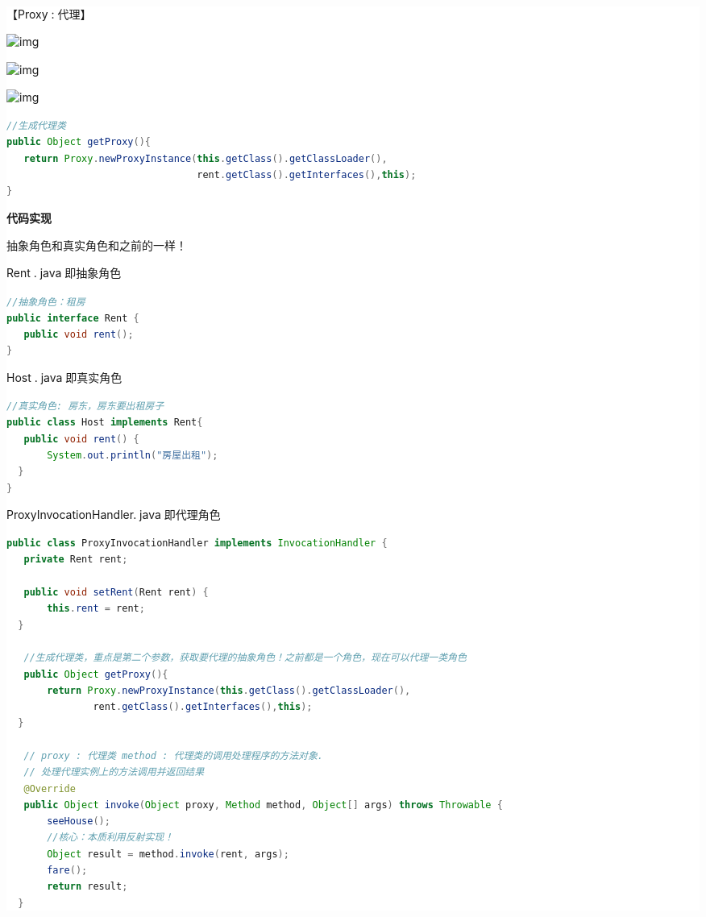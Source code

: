 【Proxy  : 代理】



![img](https://mmbiz.qpic.cn/mmbiz_png/uJDAUKrGC7LoeicP1O2nfyA6H0XPa9jMLficZiaPU0h9wdeDicTMgBHemVvIdYTsE712DhkDfg0pdRg169oG5FHTmw/640?wx_fmt=png&tp=webp&wxfrom=5&wx_lazy=1&wx_co=1)

![img](https://mmbiz.qpic.cn/mmbiz_png/uJDAUKrGC7LoeicP1O2nfyA6H0XPa9jMLCIv9ibKb4c9KjmZNNbsDbZojUy0aB1lS3ibqa1SJaBzkK7KneicEX43Zw/640?wx_fmt=png&tp=webp&wxfrom=5&wx_lazy=1&wx_co=1)



![img](https://mmbiz.qpic.cn/mmbiz_png/uJDAUKrGC7LoeicP1O2nfyA6H0XPa9jML394CqGFmCP1nUlaU9mdLk19o1qIzjicTgDiaPz7ibR371jAo3uNNQ8Qgw/640?wx_fmt=png&tp=webp&wxfrom=5&wx_lazy=1&wx_co=1)

```java
//生成代理类
public Object getProxy(){
   return Proxy.newProxyInstance(this.getClass().getClassLoader(),
                                 rent.getClass().getInterfaces(),this);
}
```

**代码实现** 

抽象角色和真实角色和之前的一样！

Rent . java 即抽象角色

```java
//抽象角色：租房
public interface Rent {
   public void rent();
}
```

Host . java 即真实角色

```java
//真实角色: 房东，房东要出租房子
public class Host implements Rent{
   public void rent() {
       System.out.println("房屋出租");
  }
}
```

ProxyInvocationHandler. java 即代理角色

```java
public class ProxyInvocationHandler implements InvocationHandler {
   private Rent rent;

   public void setRent(Rent rent) {
       this.rent = rent;
  }

   //生成代理类，重点是第二个参数，获取要代理的抽象角色！之前都是一个角色，现在可以代理一类角色
   public Object getProxy(){
       return Proxy.newProxyInstance(this.getClass().getClassLoader(),
               rent.getClass().getInterfaces(),this);
  }

   // proxy : 代理类 method : 代理类的调用处理程序的方法对象.
   // 处理代理实例上的方法调用并返回结果
   @Override
   public Object invoke(Object proxy, Method method, Object[] args) throws Throwable {
       seeHouse();
       //核心：本质利用反射实现！
       Object result = method.invoke(rent, args);
       fare();
       return result;
  }
```